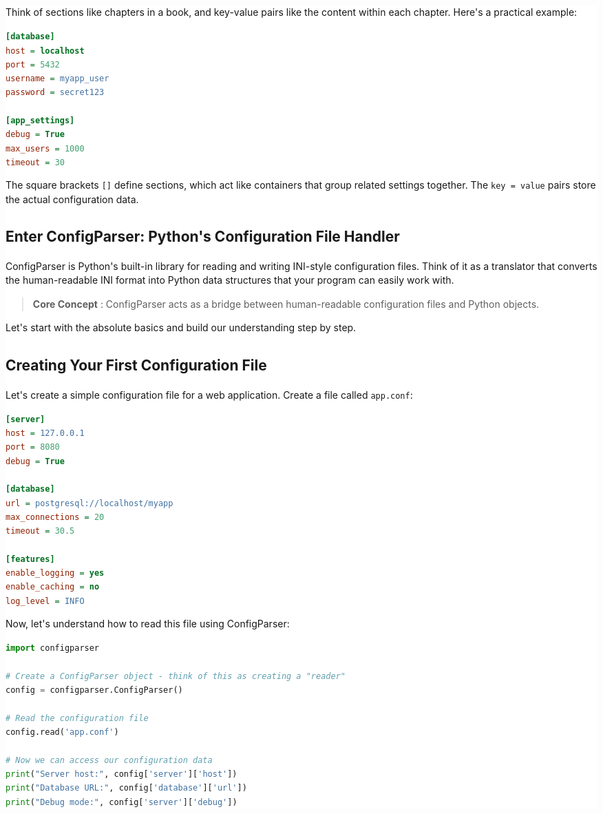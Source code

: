 Think of sections like chapters in a book, and key-value pairs like the content within each chapter. Here's a practical example:

```ini
[database]
host = localhost
port = 5432
username = myapp_user
password = secret123

[app_settings]
debug = True
max_users = 1000
timeout = 30
```

The square brackets `[]` define sections, which act like containers that group related settings together. The `key = value` pairs store the actual configuration data.

## Enter ConfigParser: Python's Configuration File Handler

ConfigParser is Python's built-in library for reading and writing INI-style configuration files. Think of it as a translator that converts the human-readable INI format into Python data structures that your program can easily work with.

> **Core Concept** : ConfigParser acts as a bridge between human-readable configuration files and Python objects.

Let's start with the absolute basics and build our understanding step by step.

## Creating Your First Configuration File

Let's create a simple configuration file for a web application. Create a file called `app.conf`:

```ini
[server]
host = 127.0.0.1
port = 8080
debug = True

[database]
url = postgresql://localhost/myapp
max_connections = 20
timeout = 30.5

[features]
enable_logging = yes
enable_caching = no
log_level = INFO
```

Now, let's understand how to read this file using ConfigParser:

```python
import configparser

# Create a ConfigParser object - think of this as creating a "reader"
config = configparser.ConfigParser()

# Read the configuration file
config.read('app.conf')

# Now we can access our configuration data
print("Server host:", config['server']['host'])
print("Database URL:", config['database']['url'])
print("Debug mode:", config['server']['debug'])
```
